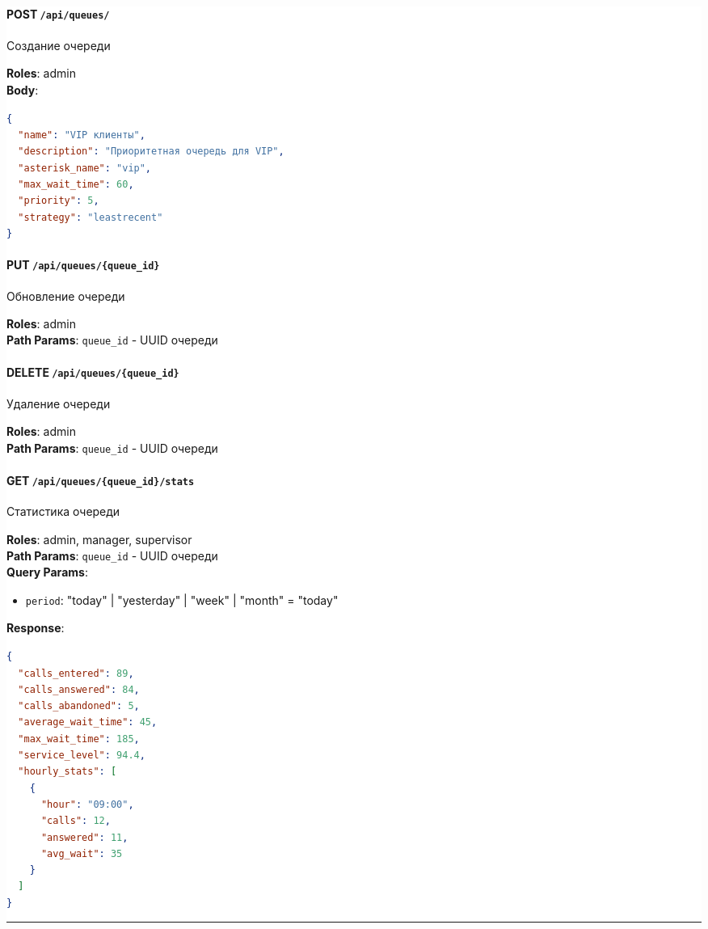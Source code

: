 #### POST `/api/queues/`
Создание очереди

**Roles**: admin  
**Body**:
```json
{
  "name": "VIP клиенты",
  "description": "Приоритетная очередь для VIP",
  "asterisk_name": "vip",
  "max_wait_time": 60,
  "priority": 5,
  "strategy": "leastrecent"
}
```

#### PUT `/api/queues/{queue_id}`
Обновление очереди

**Roles**: admin  
**Path Params**: `queue_id` - UUID очереди

#### DELETE `/api/queues/{queue_id}`
Удаление очереди

**Roles**: admin  
**Path Params**: `queue_id` - UUID очереди

#### GET `/api/queues/{queue_id}/stats`
Статистика очереди

**Roles**: admin, manager, supervisor  
**Path Params**: `queue_id` - UUID очереди  
**Query Params**:
- `period`: "today" | "yesterday" | "week" | "month" = "today"

**Response**:
```json
{
  "calls_entered": 89,
  "calls_answered": 84,
  "calls_abandoned": 5,
  "average_wait_time": 45,
  "max_wait_time": 185,
  "service_level": 94.4,
  "hourly_stats": [
    {
      "hour": "09:00",
      "calls": 12,
      "answered": 11,
      "avg_wait": 35
    }
  ]
}
```

---